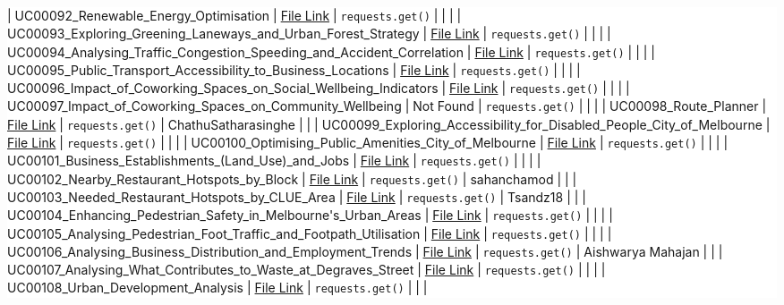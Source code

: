 | UC00092_Renewable_Energy_Optimisation                                                                        | [File Link](https://github.com/Chameleon-company/MOP-Code/tree/master/datascience/usecases/READY%20TO%20PUBLISH/T2%202024/UC00092_Renewable_Energy_Optimisation)        | `requests.get()`         |                     |       |
| UC00093_Exploring_Greening_Laneways_and_Urban_Forest_Strategy                                                | [File Link](https://github.com/Chameleon-company/MOP-Code/tree/master/datascience/usecases/READY%20TO%20PUBLISH/T2%202024/UC00093_Exploring_Greening_Laneways_and_Urban_Forest_Strategy)        | `requests.get()`         |                     |       |
| UC00094_Analysing_Traffic_Congestion_Speeding_and_Accident_Correlation                                     | [File Link](https://github.com/Chameleon-company/MOP-Code/tree/master/datascience/usecases/READY%20TO%20PUBLISH/T2%202024/UC00095_Public_Transport_Accessibility_to_Business_Locations)        | `requests.get()`         |                     |       |
| UC00095_Public_Transport_Accessibility_to_Business_Locations                       | [File Link](https://github.com/Chameleon-company/MOP-Code/tree/5843319d65f6fee33d138c0b1ad94e46282c4019/datascience/usecases/READY%20TO%20PUBLISH/T2%202024/Public%20Transport%20Accessibility%20to%20Business%20Locations)        | `requests.get()`         |                     |       |
| UC00096_Impact_of_Coworking_Spaces_on_Social_Wellbeing_Indicators                                            | [File Link](https://github.com/Chameleon-company/MOP-Code/tree/master/datascience/usecases/READY%20TO%20PUBLISH/T2%202024/UC00096_Impact_of_Coworking_Spaces_on_Social_Wellbeing_Indicators)        | `requests.get()`         |                     |       |
| UC00097_Impact_of_Coworking_Spaces_on_Community_Wellbeing                                                   | Not Found        | `requests.get()`         |                     |       |
| UC00098_Route_Planner                                                                                        | [File Link](https://github.com/Chameleon-company/MOP-Code/tree/master/datascience/usecases/READY%20TO%20PUBLISH/T2%202024/UC00098_Route_Planner)        | `requests.get()`         | ChathuSatharasinghe                    |       |
| UC00099_Exploring_Accessibility_for_Disabled_People_City_of_Melbourne                                 | [File Link](https://github.com/Chameleon-company/MOP-Code/tree/master/datascience/usecases/READY%20TO%20PUBLISH/T2%202024/UC00099_Exploring_Accessibility_for_Disabled_People_City_of_Melbourne)        | `requests.get()`         |                     |       |
| UC00100_Optimising_Public_Amenities_City_of_Melbourne                                                 | [File Link](https://github.com/Chameleon-company/MOP-Code/tree/master/datascience/usecases/READY%20TO%20PUBLISH/T2%202024/UC00100_Optimising_Public_Amenities_City_of_Melbourne)        | `requests.get()`         |                     |       |
| UC00101_Business_Establishments_(Land_Use)_and_Jobs                                                          | [File Link](https://github.com/Chameleon-company/MOP-Code/tree/master/datascience/usecases/READY%20TO%20PUBLISH/T2%202024/UC00101_Business_Establishments_(Land_Use)_and_Jobs)        | `requests.get()`         |                     |       |
| UC00102_Nearby_Restaurant_Hotspots_by_Block                                                          | [File Link](https://github.com/Chameleon-company/MOP-Code/tree/master/datascience/usecases/READY%20TO%20PUBLISH/T2%202024/UC00102_Nearby_Restaurant_Hotspots_by_Block)        | `requests.get()`         | sahanchamod                    |       |
| UC00103_Needed_Restaurant_Hotspots_by_CLUE_Area                                                          | [File Link](https://github.com/Chameleon-company/MOP-Code/tree/master/datascience/usecases/READY%20TO%20PUBLISH/T2%202024/UC00103_Needed_Restaurant_Hotspots_by_CLUE_Area)        | `requests.get()`         | Tsandz18                    |       |
| UC00104_Enhancing_Pedestrian_Safety_in_Melbourne's_Urban_Areas                                               | [File Link](https://github.com/Chameleon-company/MOP-Code/tree/master/datascience/usecases/READY%20TO%20PUBLISH/T2%202024/UC00104_Enhancing_Pedestrian_Safety_in_Melbourne's_Urban_Areas)        | `requests.get()`         |                     |       |
| UC00105_Analysing_Pedestrian_Foot_Traffic_and_Footpath_Utilisation                                           | [File Link](https://github.com/Chameleon-company/MOP-Code/tree/master/datascience/usecases/READY%20TO%20PUBLISH/T2%202024/UC00105_Analysing_Pedestrian_Foot_Traffic_and_Footpath_Utilisation)        | `requests.get()`         |                     |       |
| UC00106_Analysing_Business_Distribution_and_Employment_Trends                                                | [File Link](https://github.com/Chameleon-company/MOP-Code/tree/master/datascience/usecases/READY%20TO%20PUBLISH/T2%202024/UC00106_Analysing_Business_Distribution_and_Employment_Trends)        | `requests.get()`         | Aishwarya Mahajan   |       |
| UC00107_Analysing_What_Contributes_to_Waste_at_Degraves_Street                                               | [File Link](https://github.com/Chameleon-company/MOP-Code/tree/master/datascience/usecases/READY%20TO%20PUBLISH/T1%202024/UC00107_Analysing_What_Contributes_to_Waste_at_Degraves_Street)        | `requests.get()`         |                     |       |
| UC00108_Urban_Development_Analysis                                               | [File Link](https://github.com/Chameleon-company/MOP-Code/tree/master/datascience/usecases/READY%20TO%20PUBLISH/T1%202024/UC00108_Urban_Development_Analysis)        | `requests.get()`         |                     |       |